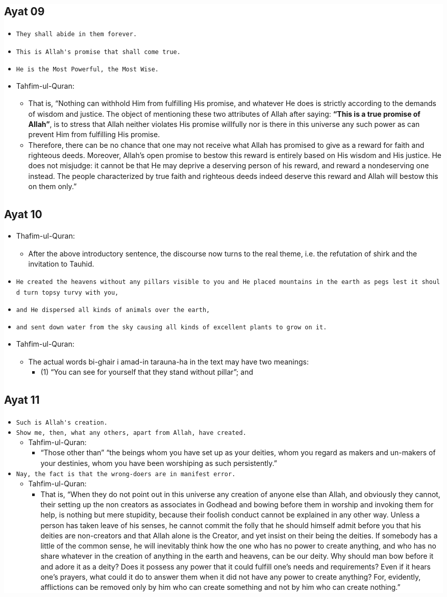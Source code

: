 
## Ayat 09

- `They shall abide in them forever.`
- `This is Allah's promise that shall come true.`
- `He is the Most Powerful, the Most Wise.`

- Tahfim-ul-Quran:
  - That is, “Nothing can withhold Him from fulfilling His promise, and whatever He does is strictly according to the demands of wisdom and justice. The object of mentioning these two attributes of Allah after saying: **“This is a true promise of Allah”**, is to stress that Allah neither violates His promise willfully nor is there in this universe any such power as can prevent Him from fulfilling His promise.
  - Therefore, there can be no chance that one may not receive what Allah has promised to give as a reward for faith and righteous deeds. Moreover, Allah’s open promise to bestow this reward is entirely based on His wisdom and His justice. He does not misjudge: it cannot be that He may deprive a deserving person of his reward, and reward a nondeserving one instead. The people characterized by true faith and righteous deeds indeed deserve this reward and Allah will bestow this on them only.”

## Ayat 10

- Thafim-ul-Quran:
  - After the above introductory sentence, the discourse now turns to the real theme, i.e. the refutation of shirk and the invitation to Tauhid.

- `He created the heavens without any pillars visible to you and He placed mountains in the earth as pegs lest it should turn topsy turvy with you,`
- `and He dispersed all kinds of animals over the earth,`
- `and sent down water from the sky causing all kinds of excellent plants to grow on it.`

- Tahfim-ul-Quran:
  - The actual words bi-ghair i amad-in tarauna-ha in the text may have two meanings:
    - (1) “You can see for yourself that they stand without pillar”; and

## Ayat 11

- `Such is Allah's creation.`
- `Show me, then, what any others, apart from Allah, have created.`
  - Tahfim-ul-Quran:
    - “Those other than” “the beings whom you have set up as your deities, whom you regard as makers and un-makers of your destinies, whom you have been worshiping as such persistently.”
- `Nay, the fact is that the wrong-doers are in manifest error.`
  - Tahfim-ul-Quran:
    - That is, “When they do not point out in this universe any creation of anyone else than Allah, and obviously they cannot, their setting up the non creators as associates in Godhead and bowing before them in worship and invoking them for help, is nothing but mere stupidity, because their foolish conduct cannot be explained in any other way. Unless a person has taken leave of his senses, he cannot commit the folly that he should himself admit before you that his deities are non-creators and that Allah alone is the Creator, and yet insist on their being the deities. If somebody has a little of the common sense, he will inevitably think how the one who has no power to create anything, and who has no share whatever in the creation of anything in the earth and heavens, can be our deity. Why should man bow before it and adore it as a deity? Does it possess any power that it could fulfill one’s needs and requirements? Even if it hears one’s prayers, what could it do to answer them when it did not have any power to create anything? For, evidently, afflictions can be removed only by him who can create something and not by him who can create nothing.”
